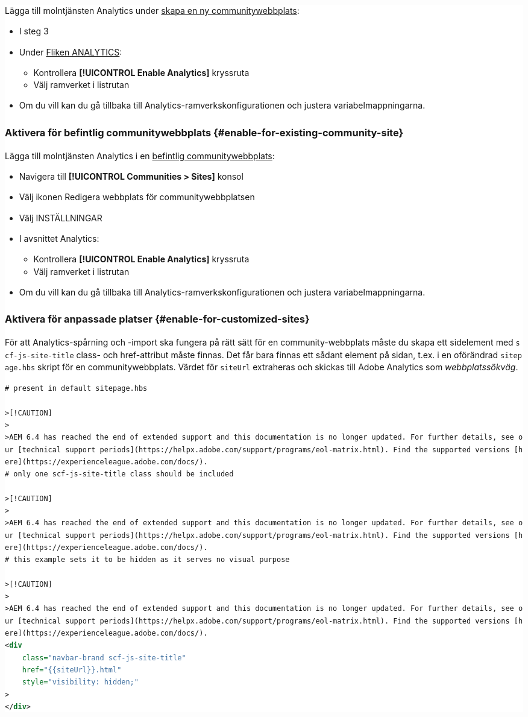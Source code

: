 Lägga till molntjänsten Analytics under [skapa en ny communitywebbplats](sites-console.md):


* I steg 3
* Under [Fliken ANALYTICS](sites-console.md#analytics):

   * Kontrollera **[!UICONTROL Enable Analytics]** kryssruta
   * Välj ramverket i listrutan

* Om du vill kan du gå tillbaka till Analytics-ramverkskonfigurationen och justera variabelmappningarna.

### Aktivera för befintlig communitywebbplats {#enable-for-existing-community-site}

Lägga till molntjänsten Analytics i en [befintlig communitywebbplats](sites-console.md#modifying-site-properties):


* Navigera till **[!UICONTROL Communities > Sites]** konsol
* Välj ikonen Redigera webbplats för communitywebbplatsen
* Välj INSTÄLLNINGAR
* I avsnittet Analytics:

   * Kontrollera **[!UICONTROL Enable Analytics]** kryssruta
   * Välj ramverket i listrutan


* Om du vill kan du gå tillbaka till Analytics-ramverkskonfigurationen och justera variabelmappningarna.

### Aktivera för anpassade platser {#enable-for-customized-sites}

För att Analytics-spårning och -import ska fungera på rätt sätt för en community-webbplats måste du skapa ett sidelement med `scf-js-site-title` class- och href-attribut måste finnas. Det får bara finnas ett sådant element på sidan, t.ex. i en oförändrad `sitepage.hbs` skript för en communitywebbplats. Värdet för `siteUrl` extraheras och skickas till Adobe Analytics som *webbplatssökväg*.

```xml
# present in default sitepage.hbs

>[!CAUTION]
>
>AEM 6.4 has reached the end of extended support and this documentation is no longer updated. For further details, see our [technical support periods](https://helpx.adobe.com/support/programs/eol-matrix.html). Find the supported versions [here](https://experienceleague.adobe.com/docs/).
# only one scf-js-site-title class should be included

>[!CAUTION]
>
>AEM 6.4 has reached the end of extended support and this documentation is no longer updated. For further details, see our [technical support periods](https://helpx.adobe.com/support/programs/eol-matrix.html). Find the supported versions [here](https://experienceleague.adobe.com/docs/).
# this example sets it to be hidden as it serves no visual purpose

>[!CAUTION]
>
>AEM 6.4 has reached the end of extended support and this documentation is no longer updated. For further details, see our [technical support periods](https://helpx.adobe.com/support/programs/eol-matrix.html). Find the supported versions [here](https://experienceleague.adobe.com/docs/).
<div
    class="navbar-brand scf-js-site-title"
    href="{{siteUrl}}.html"
    style="visibility: hidden;"
>
</div>
```

